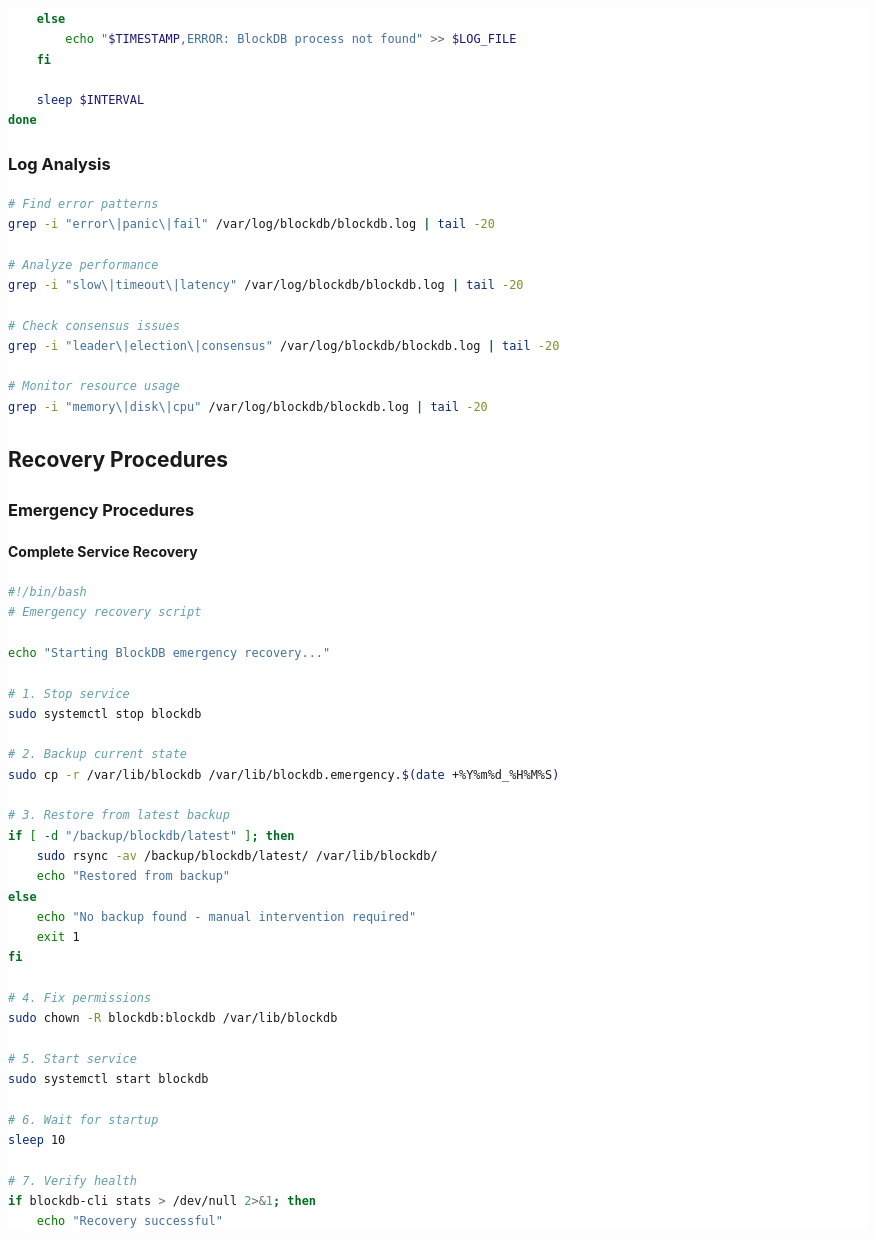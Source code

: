 ```bash
    else
        echo "$TIMESTAMP,ERROR: BlockDB process not found" >> $LOG_FILE
    fi
    
    sleep $INTERVAL
done
```

### Log Analysis

```bash
# Find error patterns
grep -i "error\|panic\|fail" /var/log/blockdb/blockdb.log | tail -20

# Analyze performance
grep -i "slow\|timeout\|latency" /var/log/blockdb/blockdb.log | tail -20

# Check consensus issues
grep -i "leader\|election\|consensus" /var/log/blockdb/blockdb.log | tail -20

# Monitor resource usage
grep -i "memory\|disk\|cpu" /var/log/blockdb/blockdb.log | tail -20
```

## Recovery Procedures

### Emergency Procedures

#### Complete Service Recovery

```bash
#!/bin/bash
# Emergency recovery script

echo "Starting BlockDB emergency recovery..."

# 1. Stop service
sudo systemctl stop blockdb

# 2. Backup current state
sudo cp -r /var/lib/blockdb /var/lib/blockdb.emergency.$(date +%Y%m%d_%H%M%S)

# 3. Restore from latest backup
if [ -d "/backup/blockdb/latest" ]; then
    sudo rsync -av /backup/blockdb/latest/ /var/lib/blockdb/
    echo "Restored from backup"
else
    echo "No backup found - manual intervention required"
    exit 1
fi

# 4. Fix permissions
sudo chown -R blockdb:blockdb /var/lib/blockdb

# 5. Start service
sudo systemctl start blockdb

# 6. Wait for startup
sleep 10

# 7. Verify health
if blockdb-cli stats > /dev/null 2>&1; then
    echo "Recovery successful"
```